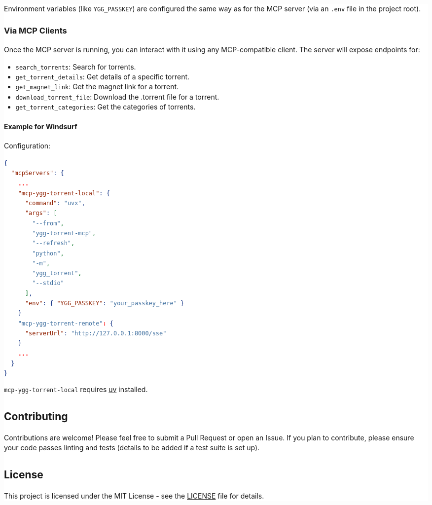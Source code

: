 Environment variables (like `YGG_PASSKEY`) are configured the same way as for the MCP server (via an `.env` file in the project root).

### Via MCP Clients

Once the MCP server is running, you can interact with it using any MCP-compatible client. The server will expose endpoints for:

-   `search_torrents`: Search for torrents.
-   `get_torrent_details`: Get details of a specific torrent.
-   `get_magnet_link`: Get the magnet link for a torrent.
-   `download_torrent_file`: Download the .torrent file for a torrent.
-   `get_torrent_categories`: Get the categories of torrents.

#### Example for Windsurf
Configuration:
```json
{
  "mcpServers": {
    ...
    "mcp-ygg-torrent-local": {
      "command": "uvx",
      "args": [
        "--from",
        "ygg-torrent-mcp",
        "--refresh",
        "python",
        "-m",
        "ygg_torrent",
        "--stdio"
      ],
      "env": { "YGG_PASSKEY": "your_passkey_here" }
    }
    "mcp-ygg-torrent-remote": {
      "serverUrl": "http://127.0.0.1:8000/sse"
    }
    ...
  }
}
```
`mcp-ygg-torrent-local` requires [uv](https://github.com/astral-sh/uv#installation) installed.

## Contributing

Contributions are welcome! Please feel free to submit a Pull Request or open an Issue. If you plan to contribute, please ensure your code passes linting and tests (details to be added if a test suite is set up).

## License

This project is licensed under the MIT License - see the [LICENSE](LICENSE) file for details.
